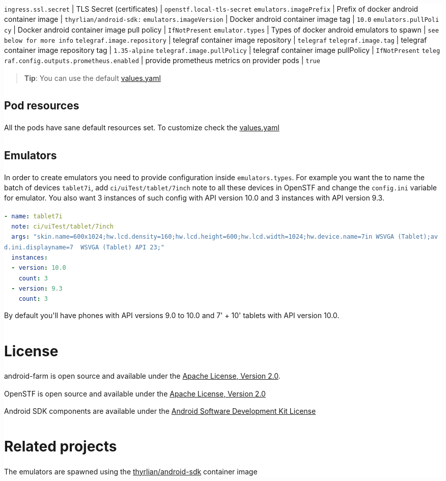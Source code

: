 `ingress.ssl.secret` | TLS Secret (certificates) | `openstf.local-tls-secret`
`emulators.imagePrefix` | Prefix of docker android container image  | `thyrlian/android-sdk:`
`emulators.imageVersion` | Docker android container image tag | `10.0`
`emulators.pullPolicy` | Docker android container image pull policy | `IfNotPresent`
`emulator.types` | Types of docker android emulators to spawn | `see below for more info`
`telegraf.image.repository` | telegraf container image repository | `telegraf`
`telegraf.image.tag` | telegraf container image repository tag | `1.35-alpine`
`telegraf.image.pullPolicy` | telegraf container image pullPolicy | `IfNotPresent`
`telegraf.config.outputs.prometheus.enabled` | provide prometheus metrics on provider pods | `true`

> **Tip**: You can use the default [values.yaml](openstf/values.yaml)

## Pod resources
All the pods have sane default resources set. To customize check the [values.yaml](openstf/values.yaml)

## Emulators
In order to create emulators you need to provide configuration inside `emulators.types`. For example you want the to name the batch of devices `tablet7i`, add `ci/uiTest/tablet/7inch` note to all these devices in OpenSTF and change the `config.ini` variable for emulator. You also want 3 instances of such config with API version 10.0 and 3 instances with API version 9.3.

```YAML
- name: tablet7i
  note: ci/uiTest/tablet/7inch
  args: "skin.name=600x1024;hw.lcd.density=160;hw.lcd.height=600;hw.lcd.width=1024;hw.device.name=7in WSVGA (Tablet);avd.ini.displayname=7  WSVGA (Tablet) API 23;"
  instances:
  - version: 10.0
    count: 3
  - version: 9.3
    count: 3
```

By default you'll have phones with API versions 9.0 to 10.0 and 7' + 10' tablets with API version 10.0.

# License

android-farm is open source and available under the [Apache License, Version 2.0](LICENSE).

OpenSTF is open source and available under the [Apache License, Version 2.0](https://github.com/openstf/stf/blob/master/LICENSE)

Android SDK components are available under the [Android Software Development Kit License](https://developer.android.com/studio/terms.html)

# Related projects

The emulators are spawned using the
[thyrlian/android-sdk](https://hub.docker.com/r/thyrlian/android-sdk) container image
